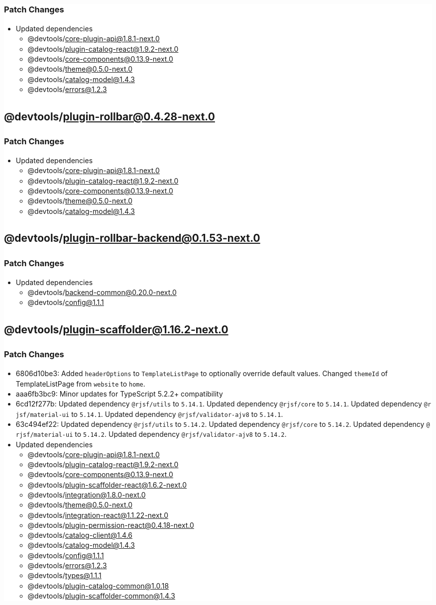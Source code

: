 ### Patch Changes

- Updated dependencies
  - @devtools/core-plugin-api@1.8.1-next.0
  - @devtools/plugin-catalog-react@1.9.2-next.0
  - @devtools/core-components@0.13.9-next.0
  - @devtools/theme@0.5.0-next.0
  - @devtools/catalog-model@1.4.3
  - @devtools/errors@1.2.3

## @devtools/plugin-rollbar@0.4.28-next.0

### Patch Changes

- Updated dependencies
  - @devtools/core-plugin-api@1.8.1-next.0
  - @devtools/plugin-catalog-react@1.9.2-next.0
  - @devtools/core-components@0.13.9-next.0
  - @devtools/theme@0.5.0-next.0
  - @devtools/catalog-model@1.4.3

## @devtools/plugin-rollbar-backend@0.1.53-next.0

### Patch Changes

- Updated dependencies
  - @devtools/backend-common@0.20.0-next.0
  - @devtools/config@1.1.1

## @devtools/plugin-scaffolder@1.16.2-next.0

### Patch Changes

- 6806d10be3: Added `headerOptions` to `TemplateListPage` to optionally override default values.
  Changed `themeId` of TemplateListPage from `website` to `home`.
- aaa6fb3bc9: Minor updates for TypeScript 5.2.2+ compatibility
- 6cd12f277b: Updated dependency `@rjsf/utils` to `5.14.1`.
  Updated dependency `@rjsf/core` to `5.14.1`.
  Updated dependency `@rjsf/material-ui` to `5.14.1`.
  Updated dependency `@rjsf/validator-ajv8` to `5.14.1`.
- 63c494ef22: Updated dependency `@rjsf/utils` to `5.14.2`.
  Updated dependency `@rjsf/core` to `5.14.2`.
  Updated dependency `@rjsf/material-ui` to `5.14.2`.
  Updated dependency `@rjsf/validator-ajv8` to `5.14.2`.
- Updated dependencies
  - @devtools/core-plugin-api@1.8.1-next.0
  - @devtools/plugin-catalog-react@1.9.2-next.0
  - @devtools/core-components@0.13.9-next.0
  - @devtools/plugin-scaffolder-react@1.6.2-next.0
  - @devtools/integration@1.8.0-next.0
  - @devtools/theme@0.5.0-next.0
  - @devtools/integration-react@1.1.22-next.0
  - @devtools/plugin-permission-react@0.4.18-next.0
  - @devtools/catalog-client@1.4.6
  - @devtools/catalog-model@1.4.3
  - @devtools/config@1.1.1
  - @devtools/errors@1.2.3
  - @devtools/types@1.1.1
  - @devtools/plugin-catalog-common@1.0.18
  - @devtools/plugin-scaffolder-common@1.4.3
